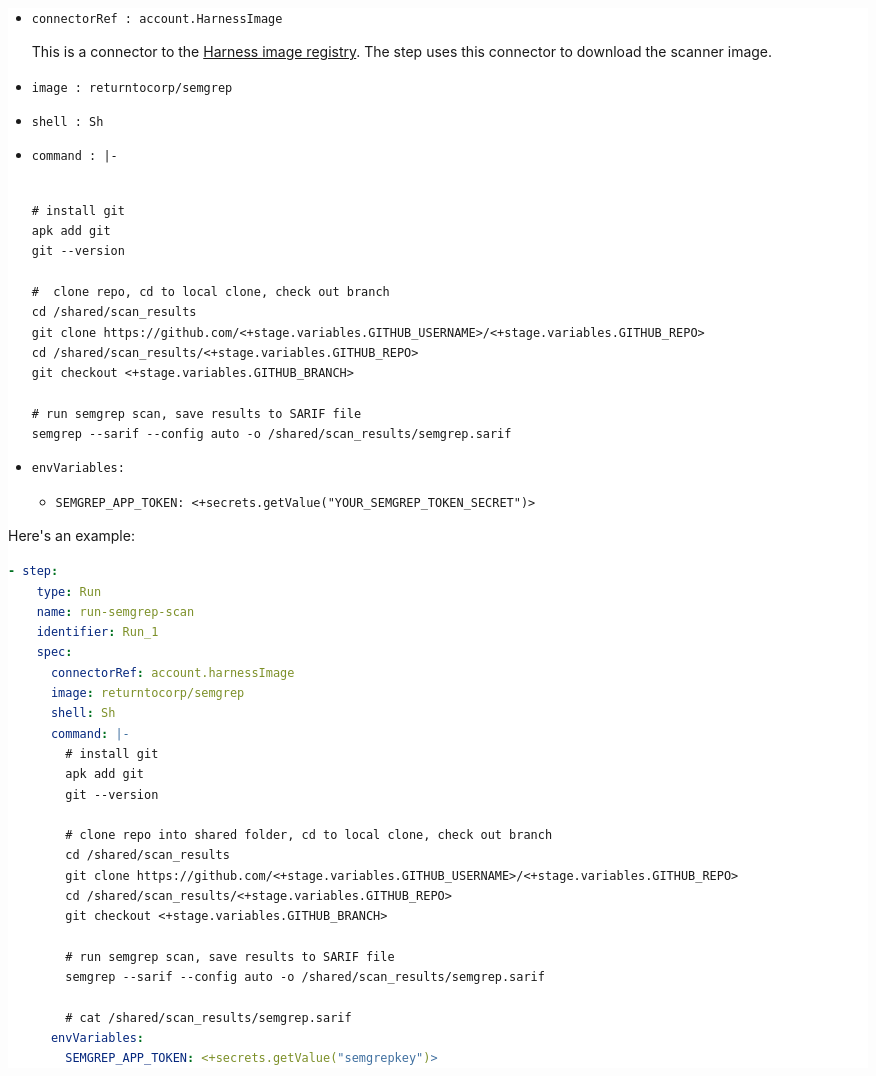   - `connectorRef : account.HarnessImage`

    This is a connector to the [Harness image registry](/docs/platform/connectors/artifact-repositories/connect-to-harness-container-image-registry-using-docker-connector). The step uses this connector to download the scanner image.

  - `image : returntocorp/semgrep`
  - `shell : Sh`
  - `command : |- `

    ```shell

    # install git
    apk add git
    git --version

    #  clone repo, cd to local clone, check out branch
    cd /shared/scan_results
    git clone https://github.com/<+stage.variables.GITHUB_USERNAME>/<+stage.variables.GITHUB_REPO>
    cd /shared/scan_results/<+stage.variables.GITHUB_REPO>
    git checkout <+stage.variables.GITHUB_BRANCH>

    # run semgrep scan, save results to SARIF file
    semgrep --sarif --config auto -o /shared/scan_results/semgrep.sarif

    ```

  - `envVariables:`
    - `SEMGREP_APP_TOKEN: <+secrets.getValue("YOUR_SEMGREP_TOKEN_SECRET")>`

Here's an example:

```yaml
- step:
    type: Run
    name: run-semgrep-scan
    identifier: Run_1
    spec:
      connectorRef: account.harnessImage
      image: returntocorp/semgrep
      shell: Sh
      command: |-
        # install git
        apk add git
        git --version

        # clone repo into shared folder, cd to local clone, check out branch
        cd /shared/scan_results
        git clone https://github.com/<+stage.variables.GITHUB_USERNAME>/<+stage.variables.GITHUB_REPO>
        cd /shared/scan_results/<+stage.variables.GITHUB_REPO>
        git checkout <+stage.variables.GITHUB_BRANCH>

        # run semgrep scan, save results to SARIF file
        semgrep --sarif --config auto -o /shared/scan_results/semgrep.sarif 

        # cat /shared/scan_results/semgrep.sarif
      envVariables:
        SEMGREP_APP_TOKEN: <+secrets.getValue("semgrepkey")>
```
